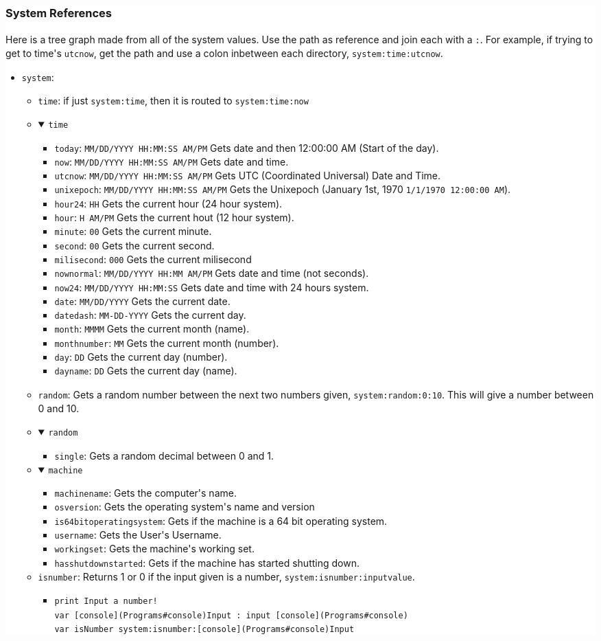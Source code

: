 ### System References

Here is a tree graph made from all of the system values. Use the path as reference and join each with a `:`. For example, if trying to get to time's `utcnow`, get the path and use a colon inbetween each directory, `system:time:utcnow`.
- `system`: 

  - `time`: if just `system:time`, then it is routed to `system:time:now`
  - <details open>
      <summary><code>time</code></summary>

      - `today`: `MM/DD/YYYY HH:MM:SS AM/PM` Gets date and then 12:00:00 AM (Start of the day).
      - `now`: `MM/DD/YYYY HH:MM:SS AM/PM` Gets date and time.
      - `utcnow`: `MM/DD/YYYY HH:MM:SS AM/PM` Gets UTC (Coordinated Universal) Date and Time.
      - `unixepoch`: `MM/DD/YYYY HH:MM:SS AM/PM` Gets the Unixepoch (January 1st, 1970 `1/1/1970 12:00:00 AM`).
      - `hour24`: `HH` Gets the current hour (24 hour system).
      - `hour`: `H AM/PM` Gets the current hout (12 hour system).
      - `minute`: `00` Gets the current minute.
      - `second`: `00` Gets the current second.
      - `milisecond`: `000` Gets the current milisecond
      - `nownormal`: `MM/DD/YYYY HH:MM AM/PM` Gets date and time (not seconds).
      - `now24`: `MM/DD/YYYY HH:MM:SS` Gets date and time with 24 hours system.
      - `date`: `MM/DD/YYYY` Gets the current date.
      - `datedash`: `MM-DD-YYYY` Gets the current day.
      - `month`: `MMMM` Gets the current month (name).
      - `monthnumber`: `MM` Gets the current month (number).
      - `day`: `DD` Gets the current day (number).
      - `dayname`: `DD` Gets the current day (name).
  </details>

  - `random`: Gets a random number between the next two numbers given, `system:random:0:10`. This will give a number between 0 and 10.
  - <details open>
      <summary><code>random</code></summary>

      - `single`: Gets a random decimal between 0 and 1.
  </details>
  
  - <details open>
      <summary><code>machine</code></summary>

      - `machinename`: Gets the computer's name.
      - `osversion`: Gets the operating system's name and version
      - `is64bitoperatingsystem`: Gets if the machine is a 64 bit operating system.
      - `username`: Gets the User's Username.
      - `workingset`: Gets the machine's working set.
      - `hasshutdownstarted`: Gets if the machine has started shutting down.
  </details>

  - `isnumber`: Returns 1 or 0 if the input given is a number, `system:isnumber:inputvalue`.
    - ```
      print Input a number!
      var [console](Programs#console)Input : input [console](Programs#console)
      var isNumber system:isnumber:[console](Programs#console)Input
      ```

